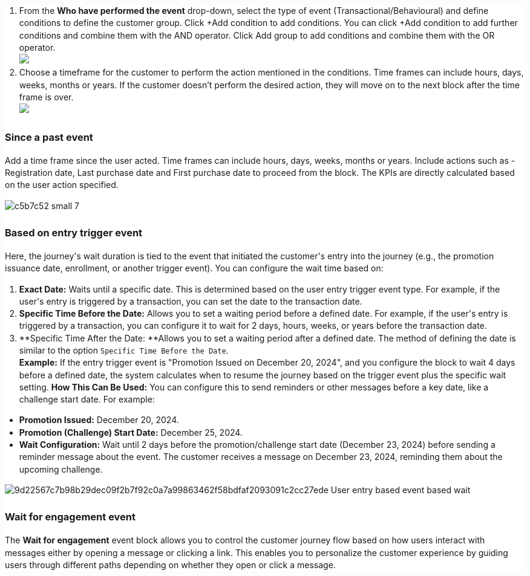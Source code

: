 1. From the **Who have performed the event** drop-down, select the type of event (Transactional/Behavioural) and define conditions to define the customer group.  Click +Add condition to add conditions. You can click +Add condition to add further conditions and combine them with the AND operator. Click Add group to add conditions and combine them with the OR operator.\
   ![](https://files.readme.io/8fe9117-small-5.png)
2. Choose a timeframe for the customer to perform the action mentioned in the conditions. Time frames can include hours, days, weeks, months or years. If the customer doesn’t perform the desired action, they will move on to the next block after the time frame is over.\
   ![](https://files.readme.io/c771020-small-6.png)

### Since a past event

Add a time frame since the user acted. Time frames can include hours, days, weeks, months or years. Include actions such as - Registration date, Last purchase date and First purchase date to proceed from the block. The KPIs are directly calculated based on the user action specified.

![c5b7c52 small 7](https://files.readme.io/c5b7c52-small-7.png)

### Based on entry trigger event

Here, the journey's wait duration is tied to the event that initiated the customer's entry into the journey (e.g., the promotion issuance date, enrollment, or another trigger event). You can configure the wait time based on:

1. **Exact Date:** Waits until a specific date. This is determined based on the user entry trigger event type. For example, if the user's entry is triggered by a transaction, you can set the date to the transaction date.
2. **Specific Time Before the Date:** Allows you to set a waiting period before a defined date. For example, if the user's entry is triggered by a transaction, you can configure it to wait for 2 days, hours, weeks, or years before the transaction date.
3. \*\*Specific Time After the Date: \*\*Allows you to set a waiting period after a defined date. The method of defining the date is similar to the option `Specific Time Before the Date`.\
   **Example:** If the entry trigger event is "Promotion Issued on December 20, 2024", and you configure the block to wait 4 days before a defined date, the system calculates when to resume the journey based on the trigger event plus the specific wait setting.
   **How This Can Be Used:**
   You can configure this to send reminders or other messages before a key date, like a challenge start date. For example:

* **Promotion Issued:** December 20, 2024.
* **Promotion (Challenge) Start Date:** December 25, 2024.
* **Wait Configuration:** Wait until 2 days before the promotion/challenge start date (December 23, 2024) before sending a reminder message about the event. The customer receives a message on December 23, 2024, reminding them about the upcoming challenge.

![9d22567c7b98b29dec09f2b7f92c0a7a99863462f58bdfaf2093091c2cc27ede User entry based event based wait](https://files.readme.io/9d22567c7b98b29dec09f2b7f92c0a7a99863462f58bdfaf2093091c2cc27ede-User_entry_based_event_based_wait.gif)

### Wait for engagement event

The **Wait for engagement** event block allows you to control the customer journey flow based on how users interact with messages either by opening a message or clicking a link. This enables you to personalize the customer experience by guiding users through different paths depending on whether they open or click a message.

